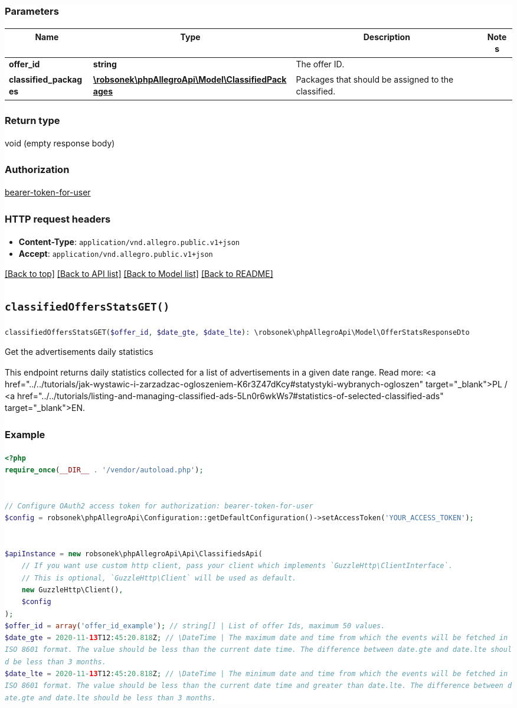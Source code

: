 ### Parameters

| Name | Type | Description  | Notes |
| ------------- | ------------- | ------------- | ------------- |
| **offer_id** | **string**| The offer ID. | |
| **classified_packages** | [**\robsonek\phpAllegroApi\Model\ClassifiedPackages**](../Model/ClassifiedPackages.md)| Packages that should be assigned to the classified. | |

### Return type

void (empty response body)

### Authorization

[bearer-token-for-user](../../README.md#bearer-token-for-user)

### HTTP request headers

- **Content-Type**: `application/vnd.allegro.public.v1+json`
- **Accept**: `application/vnd.allegro.public.v1+json`

[[Back to top]](#) [[Back to API list]](../../README.md#endpoints)
[[Back to Model list]](../../README.md#models)
[[Back to README]](../../README.md)

## `classifiedOffersStatsGET()`

```php
classifiedOffersStatsGET($offer_id, $date_gte, $date_lte): \robsonek\phpAllegroApi\Model\OfferStatsResponseDto
```

Get the advertisements daily statistics

This endpoint returns daily statistics collected for a list of advertisements in a given date range. Read more: <a href=\"../../tutorials/jak-wystawic-i-zarzadzac-ogloszeniem-K6r3Z47dKcy#statystyki-wybranych-ogloszen\" target=\"_blank\">PL</a> / <a href=\"../../tutorials/listing-and-managing-classified-ads-5Ln0r6wkWs7#statistics-of-selected-classified-ads\" target=\"_blank\">EN</a>.

### Example

```php
<?php
require_once(__DIR__ . '/vendor/autoload.php');


// Configure OAuth2 access token for authorization: bearer-token-for-user
$config = robsonek\phpAllegroApi\Configuration::getDefaultConfiguration()->setAccessToken('YOUR_ACCESS_TOKEN');


$apiInstance = new robsonek\phpAllegroApi\Api\ClassifiedsApi(
    // If you want use custom http client, pass your client which implements `GuzzleHttp\ClientInterface`.
    // This is optional, `GuzzleHttp\Client` will be used as default.
    new GuzzleHttp\Client(),
    $config
);
$offer_id = array('offer_id_example'); // string[] | List of offer Ids, maximum 50 values.
$date_gte = 2020-11-13T12:45:20.818Z; // \DateTime | The maximum date and time from which the events will be fetched in ISO 8601 format. The value should be less than the current date time. The difference between date.gte and date.lte should be less than 3 months.
$date_lte = 2020-11-13T12:45:20.818Z; // \DateTime | The minimum date and time from which the events will be fetched in ISO 8601 format. The value should be less than the current date time and greater than date.lte. The difference between date.gte and date.lte should be less than 3 months.

```